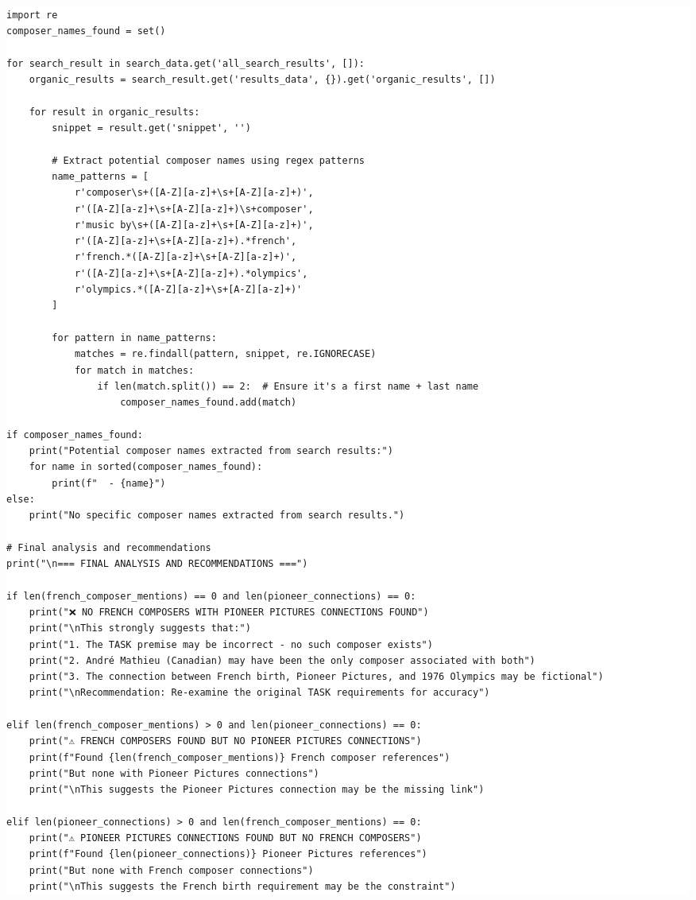     import re
    composer_names_found = set()
    
    for search_result in search_data.get('all_search_results', []):
        organic_results = search_result.get('results_data', {}).get('organic_results', [])
        
        for result in organic_results:
            snippet = result.get('snippet', '')
            
            # Extract potential composer names using regex patterns
            name_patterns = [
                r'composer\s+([A-Z][a-z]+\s+[A-Z][a-z]+)',
                r'([A-Z][a-z]+\s+[A-Z][a-z]+)\s+composer',
                r'music by\s+([A-Z][a-z]+\s+[A-Z][a-z]+)',
                r'([A-Z][a-z]+\s+[A-Z][a-z]+).*french',
                r'french.*([A-Z][a-z]+\s+[A-Z][a-z]+)',
                r'([A-Z][a-z]+\s+[A-Z][a-z]+).*olympics',
                r'olympics.*([A-Z][a-z]+\s+[A-Z][a-z]+)'
            ]
            
            for pattern in name_patterns:
                matches = re.findall(pattern, snippet, re.IGNORECASE)
                for match in matches:
                    if len(match.split()) == 2:  # Ensure it's a first name + last name
                        composer_names_found.add(match)
    
    if composer_names_found:
        print("Potential composer names extracted from search results:")
        for name in sorted(composer_names_found):
            print(f"  - {name}")
    else:
        print("No specific composer names extracted from search results.")
    
    # Final analysis and recommendations
    print("\n=== FINAL ANALYSIS AND RECOMMENDATIONS ===")
    
    if len(french_composer_mentions) == 0 and len(pioneer_connections) == 0:
        print("❌ NO FRENCH COMPOSERS WITH PIONEER PICTURES CONNECTIONS FOUND")
        print("\nThis strongly suggests that:")
        print("1. The TASK premise may be incorrect - no such composer exists")
        print("2. André Mathieu (Canadian) may have been the only composer associated with both")
        print("3. The connection between French birth, Pioneer Pictures, and 1976 Olympics may be fictional")
        print("\nRecommendation: Re-examine the original TASK requirements for accuracy")
    
    elif len(french_composer_mentions) > 0 and len(pioneer_connections) == 0:
        print("⚠️ FRENCH COMPOSERS FOUND BUT NO PIONEER PICTURES CONNECTIONS")
        print(f"Found {len(french_composer_mentions)} French composer references")
        print("But none with Pioneer Pictures connections")
        print("\nThis suggests the Pioneer Pictures connection may be the missing link")
    
    elif len(pioneer_connections) > 0 and len(french_composer_mentions) == 0:
        print("⚠️ PIONEER PICTURES CONNECTIONS FOUND BUT NO FRENCH COMPOSERS")
        print(f"Found {len(pioneer_connections)} Pioneer Pictures references")
        print("But none with French composer connections")
        print("\nThis suggests the French birth requirement may be the constraint")
    